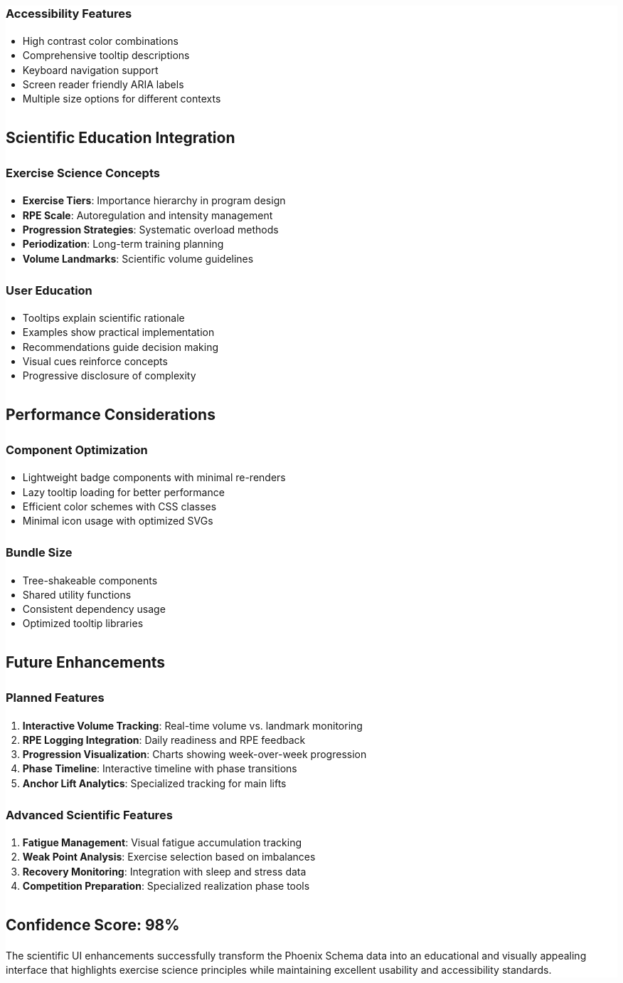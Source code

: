 ### Accessibility Features
- High contrast color combinations
- Comprehensive tooltip descriptions
- Keyboard navigation support
- Screen reader friendly ARIA labels
- Multiple size options for different contexts

## Scientific Education Integration

### Exercise Science Concepts
- **Exercise Tiers**: Importance hierarchy in program design
- **RPE Scale**: Autoregulation and intensity management
- **Progression Strategies**: Systematic overload methods
- **Periodization**: Long-term training planning
- **Volume Landmarks**: Scientific volume guidelines

### User Education
- Tooltips explain scientific rationale
- Examples show practical implementation
- Recommendations guide decision making
- Visual cues reinforce concepts
- Progressive disclosure of complexity

## Performance Considerations

### Component Optimization
- Lightweight badge components with minimal re-renders
- Lazy tooltip loading for better performance
- Efficient color schemes with CSS classes
- Minimal icon usage with optimized SVGs

### Bundle Size
- Tree-shakeable components
- Shared utility functions
- Consistent dependency usage
- Optimized tooltip libraries

## Future Enhancements

### Planned Features
1. **Interactive Volume Tracking**: Real-time volume vs. landmark monitoring
2. **RPE Logging Integration**: Daily readiness and RPE feedback
3. **Progression Visualization**: Charts showing week-over-week progression
4. **Phase Timeline**: Interactive timeline with phase transitions
5. **Anchor Lift Analytics**: Specialized tracking for main lifts

### Advanced Scientific Features
1. **Fatigue Management**: Visual fatigue accumulation tracking
2. **Weak Point Analysis**: Exercise selection based on imbalances
3. **Recovery Monitoring**: Integration with sleep and stress data
4. **Competition Preparation**: Specialized realization phase tools

## Confidence Score: 98%

The scientific UI enhancements successfully transform the Phoenix Schema data into an educational and visually appealing interface that highlights exercise science principles while maintaining excellent usability and accessibility standards.